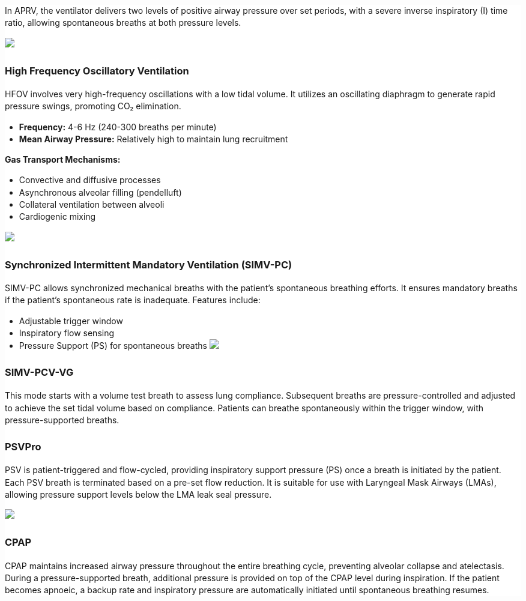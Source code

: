 In APRV, the ventilator delivers two levels of positive airway pressure over set periods, with a severe inverse inspiratory (I) time ratio, allowing spontaneous breaths at both pressure levels.

![](Pasted%20image%2020240707105325.png)

### High Frequency Oscillatory Ventilation

HFOV involves very high-frequency oscillations with a low tidal volume. It utilizes an oscillating diaphragm to generate rapid pressure swings, promoting CO₂ elimination.

- **Frequency:** 4-6 Hz (240-300 breaths per minute)
- **Mean Airway Pressure:** Relatively high to maintain lung recruitment

**Gas Transport Mechanisms:**

- Convective and diffusive processes
- Asynchronous alveolar filling (pendelluft)
- Collateral ventilation between alveoli
- Cardiogenic mixing

![](Pasted%20image%2020240707105717.png)

### Synchronized Intermittent Mandatory Ventilation (SIMV-PC)

SIMV-PC allows synchronized mechanical breaths with the patient’s spontaneous breathing efforts. It ensures mandatory breaths if the patient’s spontaneous rate is inadequate. Features include:

- Adjustable trigger window
- Inspiratory flow sensing
- Pressure Support (PS) for spontaneous breaths
![](Pasted%20image%2020240707105438.png)
### SIMV-PCV-VG

This mode starts with a volume test breath to assess lung compliance. Subsequent breaths are pressure-controlled and adjusted to achieve the set tidal volume based on compliance. Patients can breathe spontaneously within the trigger window, with pressure-supported breaths.

### PSVPro

PSV is patient-triggered and flow-cycled, providing inspiratory support pressure (PS) once a breath is initiated by the patient. Each PSV breath is terminated based on a pre-set flow reduction. It is suitable for use with Laryngeal Mask Airways (LMAs), allowing pressure support levels below the LMA leak seal pressure.

![](Pasted%20image%2020240707105509.png)

### CPAP

CPAP maintains increased airway pressure throughout the entire breathing cycle, preventing alveolar collapse and atelectasis. During a pressure-supported breath, additional pressure is provided on top of the CPAP level during inspiration. If the patient becomes apnoeic, a backup rate and inspiratory pressure are automatically initiated until spontaneous breathing resumes.

